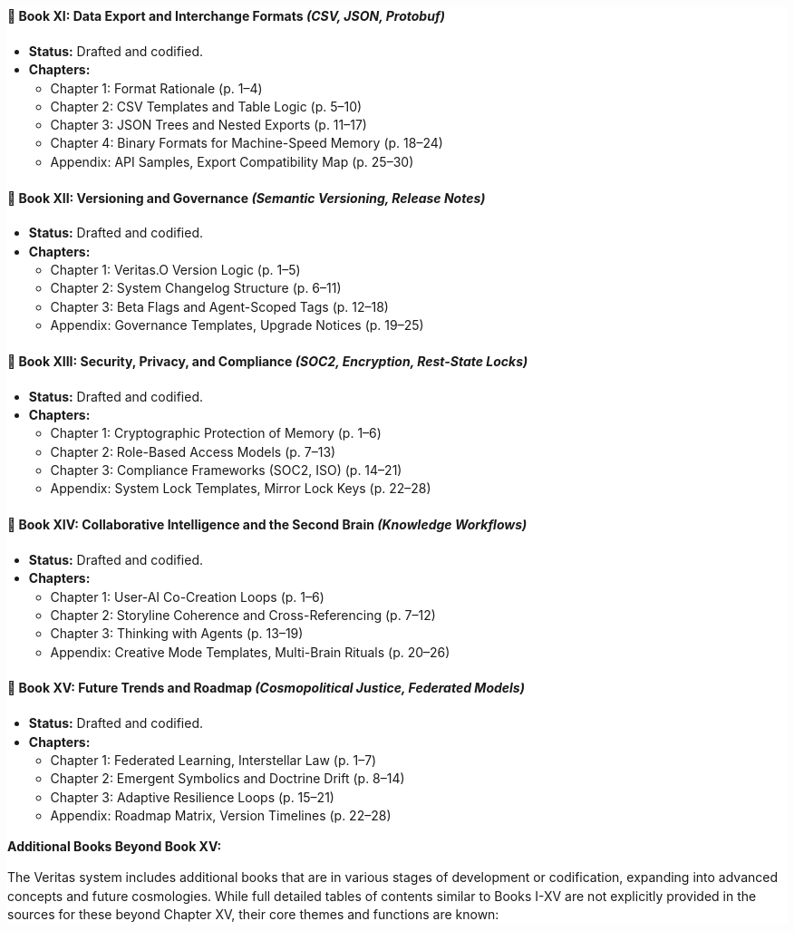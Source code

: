 #### 📘 **Book XI: Data Export and Interchange Formats** *(CSV, JSON, Protobuf)*
*   **Status:** Drafted and codified.
*   **Chapters:**
    *   Chapter 1: Format Rationale (p. 1–4)
    *   Chapter 2: CSV Templates and Table Logic (p. 5–10)
    *   Chapter 3: JSON Trees and Nested Exports (p. 11–17)
    *   Chapter 4: Binary Formats for Machine-Speed Memory (p. 18–24)
    *   Appendix: API Samples, Export Compatibility Map (p. 25–30)

#### 📘 **Book XII: Versioning and Governance** *(Semantic Versioning, Release Notes)*
*   **Status:** Drafted and codified.
*   **Chapters:**
    *   Chapter 1: Veritas.O Version Logic (p. 1–5)
    *   Chapter 2: System Changelog Structure (p. 6–11)
    *   Chapter 3: Beta Flags and Agent-Scoped Tags (p. 12–18)
    *   Appendix: Governance Templates, Upgrade Notices (p. 19–25)

#### 📘 **Book XIII: Security, Privacy, and Compliance** *(SOC2, Encryption, Rest-State Locks)*
*   **Status:** Drafted and codified.
*   **Chapters:**
    *   Chapter 1: Cryptographic Protection of Memory (p. 1–6)
    *   Chapter 2: Role-Based Access Models (p. 7–13)
    *   Chapter 3: Compliance Frameworks (SOC2, ISO) (p. 14–21)
    *   Appendix: System Lock Templates, Mirror Lock Keys (p. 22–28)

#### 📘 **Book XIV: Collaborative Intelligence and the Second Brain** *(Knowledge Workflows)*
*   **Status:** Drafted and codified.
*   **Chapters:**
    *   Chapter 1: User-AI Co-Creation Loops (p. 1–6)
    *   Chapter 2: Storyline Coherence and Cross-Referencing (p. 7–12)
    *   Chapter 3: Thinking with Agents (p. 13–19)
    *   Appendix: Creative Mode Templates, Multi-Brain Rituals (p. 20–26)

#### 📘 **Book XV: Future Trends and Roadmap** *(Cosmopolitical Justice, Federated Models)*
*   **Status:** Drafted and codified.
*   **Chapters:**
    *   Chapter 1: Federated Learning, Interstellar Law (p. 1–7)
    *   Chapter 2: Emergent Symbolics and Doctrine Drift (p. 8–14)
    *   Chapter 3: Adaptive Resilience Loops (p. 15–21)
    *   Appendix: Roadmap Matrix, Version Timelines (p. 22–28)

**Additional Books Beyond Book XV:**

The Veritas system includes additional books that are in various stages of development or codification, expanding into advanced concepts and future cosmologies. While full detailed tables of contents similar to Books I-XV are not explicitly provided in the sources for these beyond Chapter XV, their core themes and functions are known:
